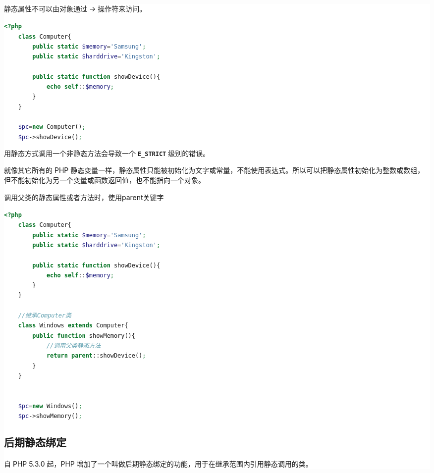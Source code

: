 

静态属性不可以由对象通过 -> 操作符来访问。

```php
<?php
    class Computer{
        public static $memory='Samsung';
        public static $harddrive='Kingston';
        
        public static function showDevice(){
            echo self::$memory;
        }
    }
    
    $pc=new Computer();
    $pc->showDevice();
```



用静态方式调用一个非静态方法会导致一个 **`E_STRICT`** 级别的错误。

就像其它所有的 PHP 静态变量一样，静态属性只能被初始化为文字或常量，不能使用表达式。所以可以把静态属性初始化为整数或数组，但不能初始化为另一个变量或函数返回值，也不能指向一个对象。

调用父类的静态属性或者方法时，使用parent关键字

```php
<?php
    class Computer{
        public static $memory='Samsung';
        public static $harddrive='Kingston';
        
        public static function showDevice(){
            echo self::$memory;
        }
    }
    
    //继承Computer类
    class Windows extends Computer{
        public function showMemory(){
            //调用父类静态方法
            return parent::showDevice();
        }
    }
    
    
    $pc=new Windows();
    $pc->showMemory();
```



## 后期静态绑定

自 PHP 5.3.0 起，PHP 增加了一个叫做后期静态绑定的功能，用于在继承范围内引用静态调用的类。
